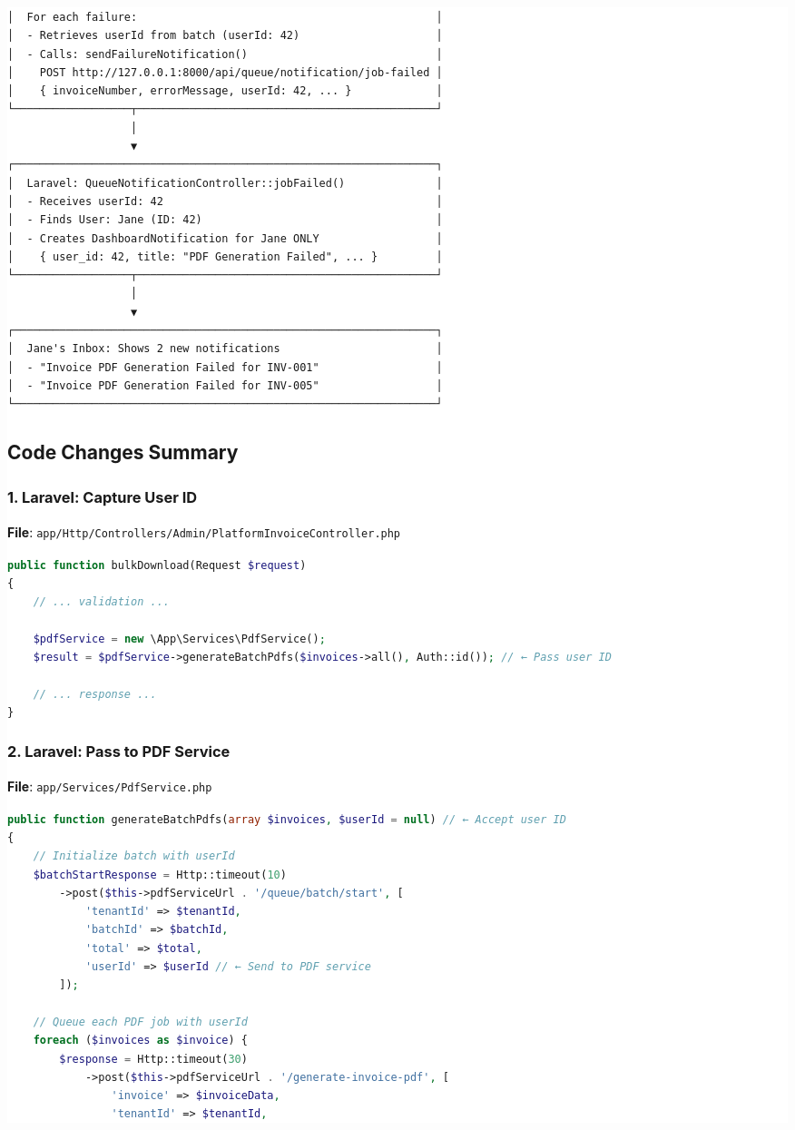 ```
│  For each failure:                                              │
│  - Retrieves userId from batch (userId: 42)                     │
│  - Calls: sendFailureNotification()                             │
│    POST http://127.0.0.1:8000/api/queue/notification/job-failed │
│    { invoiceNumber, errorMessage, userId: 42, ... }             │
└──────────────────┬──────────────────────────────────────────────┘
                   │
                   ▼
┌─────────────────────────────────────────────────────────────────┐
│  Laravel: QueueNotificationController::jobFailed()              │
│  - Receives userId: 42                                          │
│  - Finds User: Jane (ID: 42)                                    │
│  - Creates DashboardNotification for Jane ONLY                  │
│    { user_id: 42, title: "PDF Generation Failed", ... }         │
└──────────────────┬──────────────────────────────────────────────┘
                   │
                   ▼
┌─────────────────────────────────────────────────────────────────┐
│  Jane's Inbox: Shows 2 new notifications                        │
│  - "Invoice PDF Generation Failed for INV-001"                  │
│  - "Invoice PDF Generation Failed for INV-005"                  │
└─────────────────────────────────────────────────────────────────┘
```

## Code Changes Summary

### 1. Laravel: Capture User ID

**File**: `app/Http/Controllers/Admin/PlatformInvoiceController.php`

```php
public function bulkDownload(Request $request)
{
    // ... validation ...
    
    $pdfService = new \App\Services\PdfService();
    $result = $pdfService->generateBatchPdfs($invoices->all(), Auth::id()); // ← Pass user ID
    
    // ... response ...
}
```

### 2. Laravel: Pass to PDF Service

**File**: `app/Services/PdfService.php`

```php
public function generateBatchPdfs(array $invoices, $userId = null) // ← Accept user ID
{
    // Initialize batch with userId
    $batchStartResponse = Http::timeout(10)
        ->post($this->pdfServiceUrl . '/queue/batch/start', [
            'tenantId' => $tenantId,
            'batchId' => $batchId,
            'total' => $total,
            'userId' => $userId // ← Send to PDF service
        ]);
    
    // Queue each PDF job with userId
    foreach ($invoices as $invoice) {
        $response = Http::timeout(30)
            ->post($this->pdfServiceUrl . '/generate-invoice-pdf', [
                'invoice' => $invoiceData,
                'tenantId' => $tenantId,
```